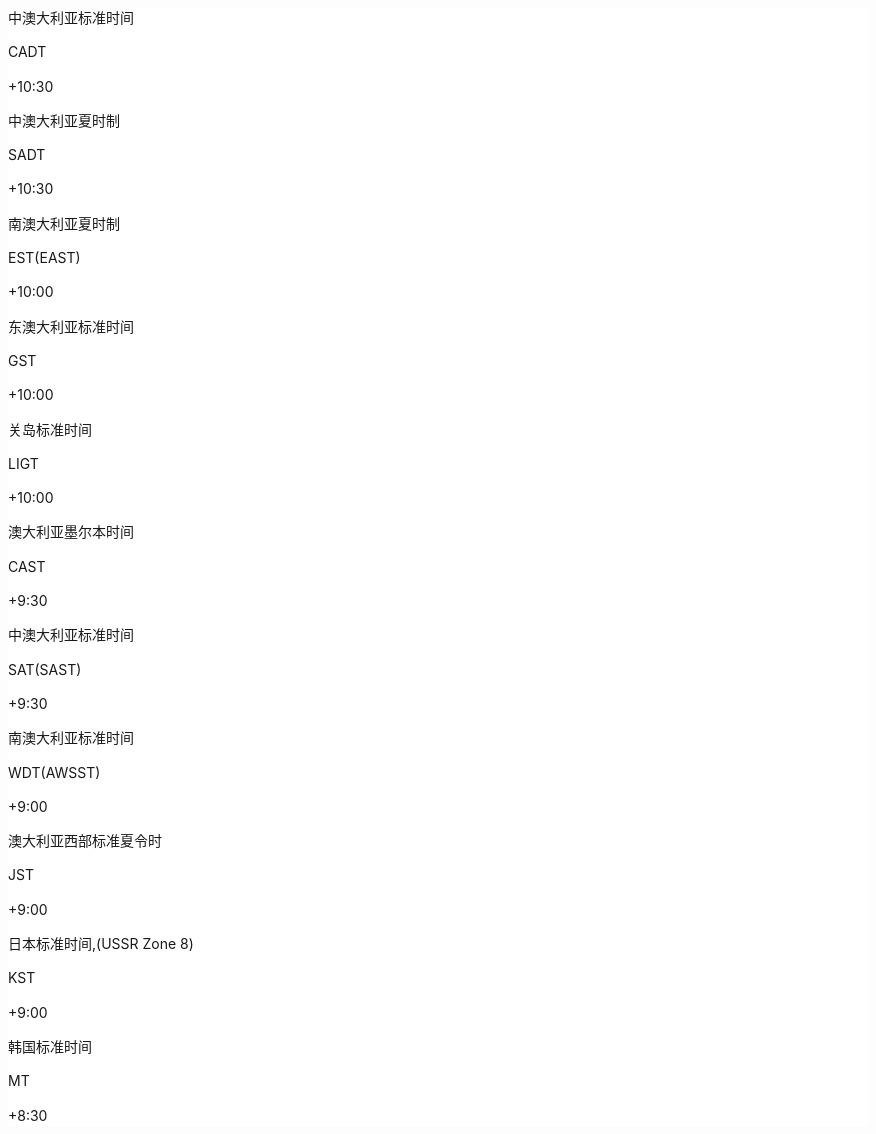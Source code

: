 中澳大利亚标准时间
  
CADT
  
+10:30
  
中澳大利亚夏时制
  
SADT
  
+10:30
  
南澳大利亚夏时制
  
EST(EAST)
  
+10:00
  
东澳大利亚标准时间
  
GST
  
+10:00
  
关岛标准时间
  
LIGT
  
+10:00
  
澳大利亚墨尔本时间
  
CAST
  
+9:30
  
中澳大利亚标准时间
  
SAT(SAST)
  
+9:30
  
南澳大利亚标准时间
  
WDT(AWSST)
  
+9:00
  
澳大利亚西部标准夏令时
  
JST
  
+9:00
  
日本标准时间,(USSR Zone 8) 
  
KST
  
+9:00
  
韩国标准时间
  
MT
  
+8:30
  